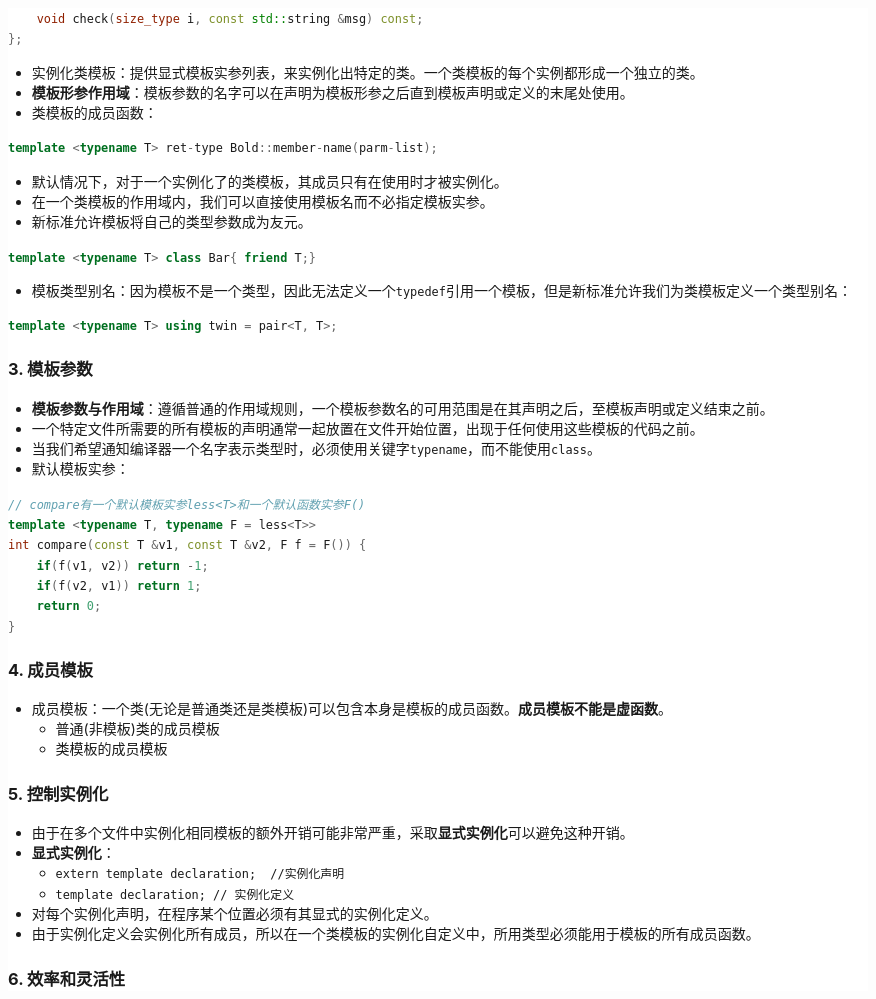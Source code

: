 ```c++
    void check(size_type i, const std::string &msg) const;
};
```

* 实例化类模板：提供显式模板实参列表，来实例化出特定的类。一个类模板的每个实例都形成一个独立的类。
* **模板形参作用域**：模板参数的名字可以在声明为模板形参之后直到模板声明或定义的末尾处使用。
* 类模板的成员函数：
```c++
template <typename T> ret-type Bold::member-name(parm-list);
```

* 默认情况下，对于一个实例化了的类模板，其成员只有在使用时才被实例化。
* 在一个类模板的作用域内，我们可以直接使用模板名而不必指定模板实参。
* 新标准允许模板将自己的类型参数成为友元。
```c++
template <typename T> class Bar{ friend T;}
```
* 模板类型别名：因为模板不是一个类型，因此无法定义一个`typedef`引用一个模板，但是新标准允许我们为类模板定义一个类型别名：
```c++
template <typename T> using twin = pair<T, T>;
```

### 3. 模板参数
* **模板参数与作用域**：遵循普通的作用域规则，一个模板参数名的可用范围是在其声明之后，至模板声明或定义结束之前。
* 一个特定文件所需要的所有模板的声明通常一起放置在文件开始位置，出现于任何使用这些模板的代码之前。
* 当我们希望通知编译器一个名字表示类型时，必须使用关键字`typename`，而不能使用`class`。
* 默认模板实参：
```c++
// compare有一个默认模板实参less<T>和一个默认函数实参F()
template <typename T, typename F = less<T>>
int compare(const T &v1, const T &v2, F f = F()) {
    if(f(v1, v2)) return -1;
    if(f(v2, v1)) return 1;
    return 0;
}
```

### 4. 成员模板
* 成员模板：一个类(无论是普通类还是类模板)可以包含本身是模板的成员函数。**成员模板不能是虚函数**。
    * 普通(非模板)类的成员模板
    * 类模板的成员模板

### 5. 控制实例化
* 由于在多个文件中实例化相同模板的额外开销可能非常严重，采取**显式实例化**可以避免这种开销。
* **显式实例化**：
    * `extern template declaration;  //实例化声明`
    * `template declaration; // 实例化定义`
* 对每个实例化声明，在程序某个位置必须有其显式的实例化定义。
* 由于实例化定义会实例化所有成员，所以在一个类模板的实例化自定义中，所用类型必须能用于模板的所有成员函数。

### 6. 效率和灵活性
